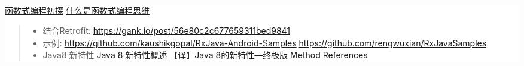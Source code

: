 [函数式编程初探](http://www.ruanyifeng.com/blog/2012/04/functional_programming.html)
[什么是函数式编程思维](https://www.zhihu.com/question/19732025)
> - 结合Retrofit:
https://gank.io/post/56e80c2c677659311bed9841
> - 示例:
https://github.com/kaushikgopal/RxJava-Android-Samples
https://github.com/rengwuxian/RxJavaSamples
>- Java8 新特性
[Java 8 新特性概述](https://www.ibm.com/developerworks/cn/java/j-lo-jdk8newfeature/)
[【译】Java 8的新特性—终极版](http://www.jianshu.com/p/5b800057f2d8)
[Method References](https://docs.oracle.com/javase/tutorial/java/javaOO/methodreferences.html)

